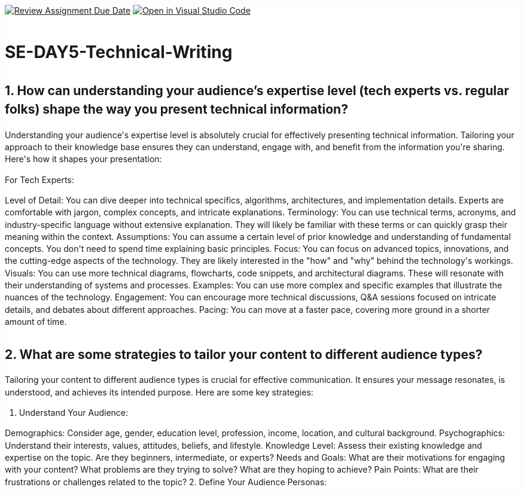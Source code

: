 [![Review Assignment Due Date](https://classroom.github.com/assets/deadline-readme-button-22041afd0340ce965d47ae6ef1cefeee28c7c493a6346c4f15d667ab976d596c.svg)](https://classroom.github.com/a/zsAR-pyY)
[![Open in Visual Studio Code](https://classroom.github.com/assets/open-in-vscode-2e0aaae1b6195c2367325f4f02e2d04e9abb55f0b24a779b69b11b9e10269abc.svg)](https://classroom.github.com/online_ide?assignment_repo_id=18760799&assignment_repo_type=AssignmentRepo)
# SE-DAY5-Technical-Writing
## 1. How can understanding your audience’s expertise level (tech experts vs. regular folks) shape the way you present technical information?
Understanding your audience's expertise level is absolutely crucial for effectively presenting technical information. Tailoring your approach to their knowledge base ensures they can understand, engage with, and benefit from the information you're sharing. Here's how it shapes your presentation:

For Tech Experts:

Level of Detail: You can dive deeper into technical specifics, algorithms, architectures, and implementation details. Experts are comfortable with jargon, complex concepts, and intricate explanations.
Terminology: You can use technical terms, acronyms, and industry-specific language without extensive explanation. They will likely be familiar with these terms or can quickly grasp their meaning within the context.
Assumptions: You can assume a certain level of prior knowledge and understanding of fundamental concepts. You don't need to spend time explaining basic principles.
Focus: You can focus on advanced topics, innovations, and the cutting-edge aspects of the technology. They are likely interested in the "how" and "why" behind the technology's workings.
Visuals: You can use more technical diagrams, flowcharts, code snippets, and architectural diagrams. These will resonate with their understanding of systems and processes.
Examples: You can use more complex and specific examples that illustrate the nuances of the technology.
Engagement: You can encourage more technical discussions, Q&A sessions focused on intricate details, and debates about different approaches.
Pacing: You can move at a faster pace, covering more ground in a shorter amount of time.
## 2. What are some strategies to tailor your content to different audience types?
Tailoring your content to different audience types is crucial for effective communication. It ensures your message resonates, is understood, and achieves its intended purpose. Here are some key strategies:

1. Understand Your Audience:

Demographics: Consider age, gender, education level, profession, income, location, and cultural background.
Psychographics: Understand their interests, values, attitudes, beliefs, and lifestyle.
Knowledge Level: Assess their existing knowledge and expertise on the topic. Are they beginners, intermediate, or experts?
Needs and Goals: What are their motivations for engaging with your content? What problems are they trying to solve? What are they hoping to achieve?
Pain Points: What are their frustrations or challenges related to the topic?
2. Define Your Audience Personas:
